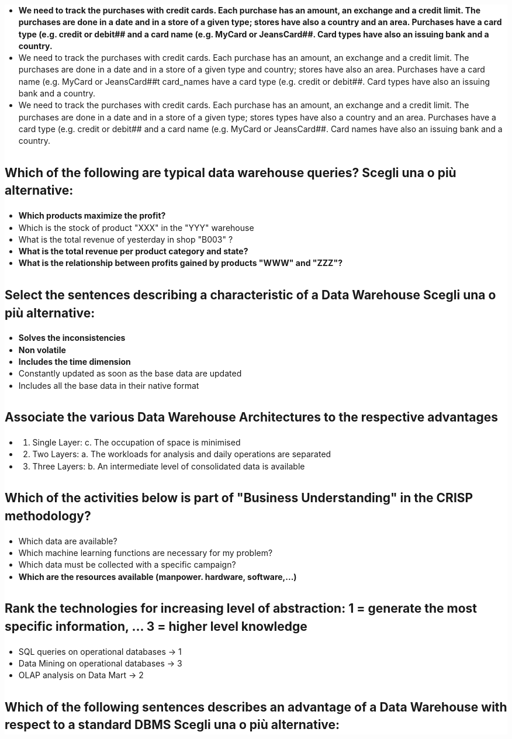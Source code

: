 - **We need to track the purchases with credit cards. Each purchase has an amount, an exchange and a credit limit. The purchases are done in a date and in a store of a given type; stores have also a country and an area. Purchases have a card type (e.g. credit or debit## and a card name (e.g. MyCard or JeansCard##. Card types have also an issuing bank and a country.**
- We need to track the purchases with credit cards. Each purchase has an amount, an exchange and a credit limit. The purchases are done in a date and in a store of a given type and country; stores have also an area. Purchases have a card name (e.g. MyCard or JeansCard##t card_names have a card type (e.g. credit or debit##. Card types have also an issuing bank and a country.
- We need to track the purchases with credit cards. Each purchase has an amount, an exchange and a credit limit. The purchases are done in a date and in a store of a given type; stores types have also a country and an area. Purchases have a card type (e.g. credit or debit## and a card name (e.g. MyCard or JeansCard##. Card names have also an issuing bank and a country.
## Which of the following are typical data warehouse queries? Scegli una o più alternative:

- **Which products maximize the profit?**
- Which is the stock of product "XXX" in the "YYY" warehouse
- What is the total revenue of yesterday in shop "B003" ?
- **What is the total revenue per product category and state?**
- **What is the relationship between profits gained by products "WWW" and "ZZZ"?**
## Select the sentences describing a characteristic of a Data Warehouse Scegli una o più alternative:

- **Solves the inconsistencies**
- **Non volatile**
- **Includes the time dimension**
- Constantly updated as soon as the base data are updated
- Includes all the base data in their native format
## Associate the various Data Warehouse Architectures to the respective advantages

- 1. Single Layer: c. The occupation of space is minimised
- 2. Two Layers: a. The workloads for analysis and daily operations are separated
- 3. Three Layers: b. An intermediate level of consolidated data is available
## Which of the activities below is part of "Business Understanding" in the CRISP methodology?

- Which data are available?
- Which machine learning functions are necessary for my problem?
- Which data must be collected with a specific campaign?
- **Which are the resources available (manpower. hardware, software,...)**
## Rank the technologies for increasing level of abstraction: 1 = generate the most specific information, ... 3 = higher level knowledge

- SQL queries on operational databases → 1
- Data Mining on operational databases → 3
- OLAP analysis on Data Mart → 2
## Which of the following sentences describes an advantage of a Data Warehouse with respect to a standard DBMS Scegli una o più alternative:
